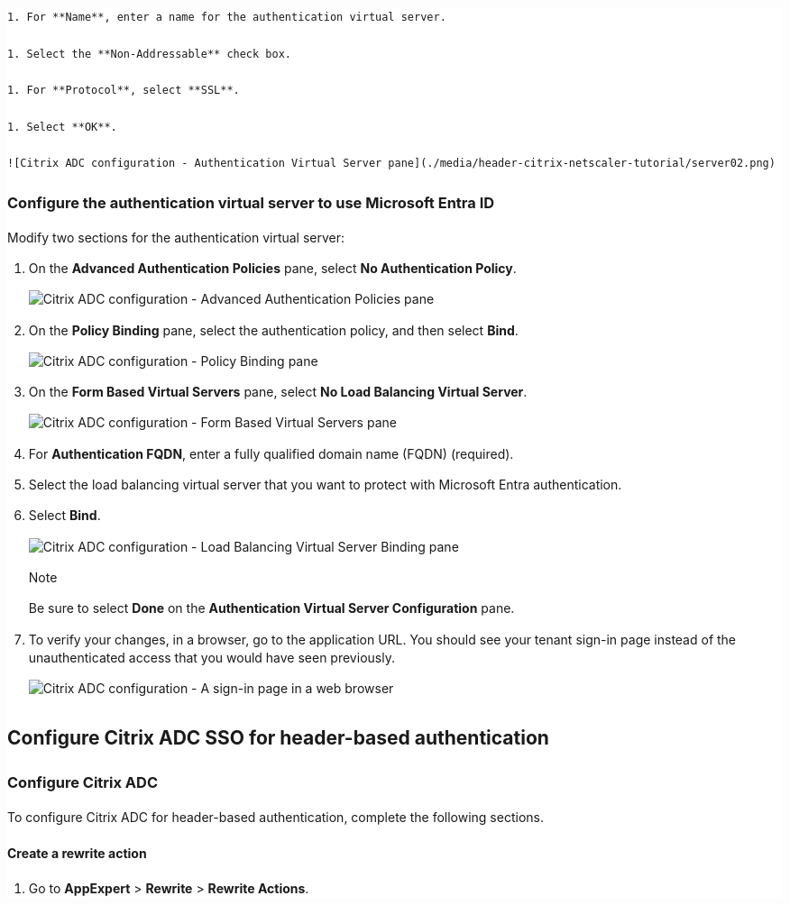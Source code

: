     1. For **Name**, enter a name for the authentication virtual server.

    1. Select the **Non-Addressable** check box.

    1. For **Protocol**, select **SSL**.

    1. Select **OK**.

    ![Citrix ADC configuration - Authentication Virtual Server pane](./media/header-citrix-netscaler-tutorial/server02.png)
    
<a name='configure-the-authentication-virtual-server-to-use-azure-ad'></a>

### Configure the authentication virtual server to use Microsoft Entra ID

Modify two sections for the authentication virtual server:

1.	On the **Advanced Authentication Policies** pane, select **No Authentication Policy**.

    ![Citrix ADC configuration - Advanced Authentication Policies pane](./media/header-citrix-netscaler-tutorial/virtual01.png)

1. On the **Policy Binding** pane, select the authentication policy, and then select **Bind**.

    ![Citrix ADC configuration - Policy Binding pane](./media/header-citrix-netscaler-tutorial/virtual02.png)

1. On the **Form Based Virtual Servers** pane, select **No Load Balancing Virtual Server**.

    ![Citrix ADC configuration - Form Based Virtual Servers pane](./media/header-citrix-netscaler-tutorial/virtual03.png)

1. For **Authentication FQDN**, enter a fully qualified domain name (FQDN) (required).

1. Select the load balancing virtual server that you want to protect with Microsoft Entra authentication.

1. Select **Bind**.

    ![Citrix ADC configuration - Load Balancing Virtual Server Binding pane](./media/header-citrix-netscaler-tutorial/virtual04.png)

    > [!NOTE]
    > Be sure to select **Done** on the **Authentication Virtual Server Configuration** pane.

1. To verify your changes, in a browser, go to the application URL. You should see your tenant sign-in page instead of the unauthenticated access that you would have seen previously.

    ![Citrix ADC configuration - A sign-in page in a web browser](./media/header-citrix-netscaler-tutorial/virtual05.png)

## Configure Citrix ADC SSO for header-based authentication

### Configure Citrix ADC

To configure Citrix ADC for header-based authentication, complete the following sections.

#### Create a rewrite action

1. Go to **AppExpert** > **Rewrite** > **Rewrite Actions**.
 